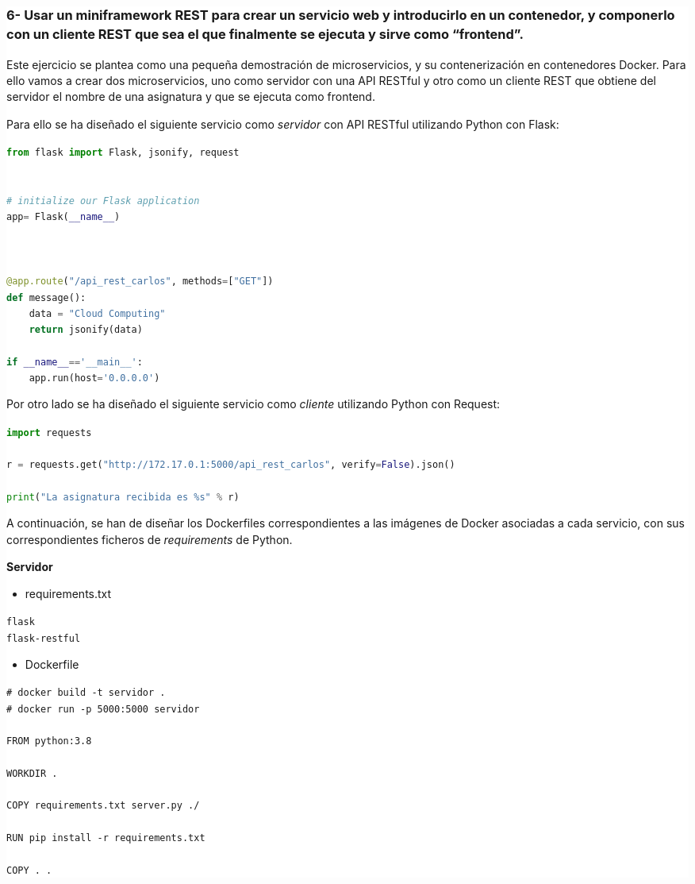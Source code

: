 ### 6- Usar un miniframework REST para crear un servicio web y introducirlo en un contenedor, y componerlo con un cliente REST que sea el que finalmente se ejecuta y sirve como “frontend”.

Este ejercicio se plantea como una pequeña demostración de microservicios, y su contenerización en contenedores Docker. Para ello vamos a crear dos microservicios, uno como servidor con una API RESTful y otro como un cliente REST que obtiene del servidor el nombre de una asignatura y que se ejecuta como frontend.


Para ello se ha diseñado el siguiente servicio como *servidor* con API RESTful utilizando Python con Flask:

```Python
from flask import Flask, jsonify, request


# initialize our Flask application
app= Flask(__name__)



@app.route("/api_rest_carlos", methods=["GET"])
def message():
    data = "Cloud Computing"
    return jsonify(data)

if __name__=='__main__':
    app.run(host='0.0.0.0')
```

Por otro lado se ha diseñado el siguiente servicio como *cliente* utilizando Python con Request:

```Python
import requests 

r = requests.get("http://172.17.0.1:5000/api_rest_carlos", verify=False).json()

print("La asignatura recibida es %s" % r)
```

A continuación, se han de diseñar los Dockerfiles correspondientes a las imágenes de Docker asociadas a cada servicio, con sus correspondientes ficheros de *requirements* de Python.

**Servidor**

* requirements.txt

```
flask
flask-restful
```

* Dockerfile

```shell
# docker build -t servidor .
# docker run -p 5000:5000 servidor

FROM python:3.8

WORKDIR .

COPY requirements.txt server.py ./

RUN pip install -r requirements.txt

COPY . .

```